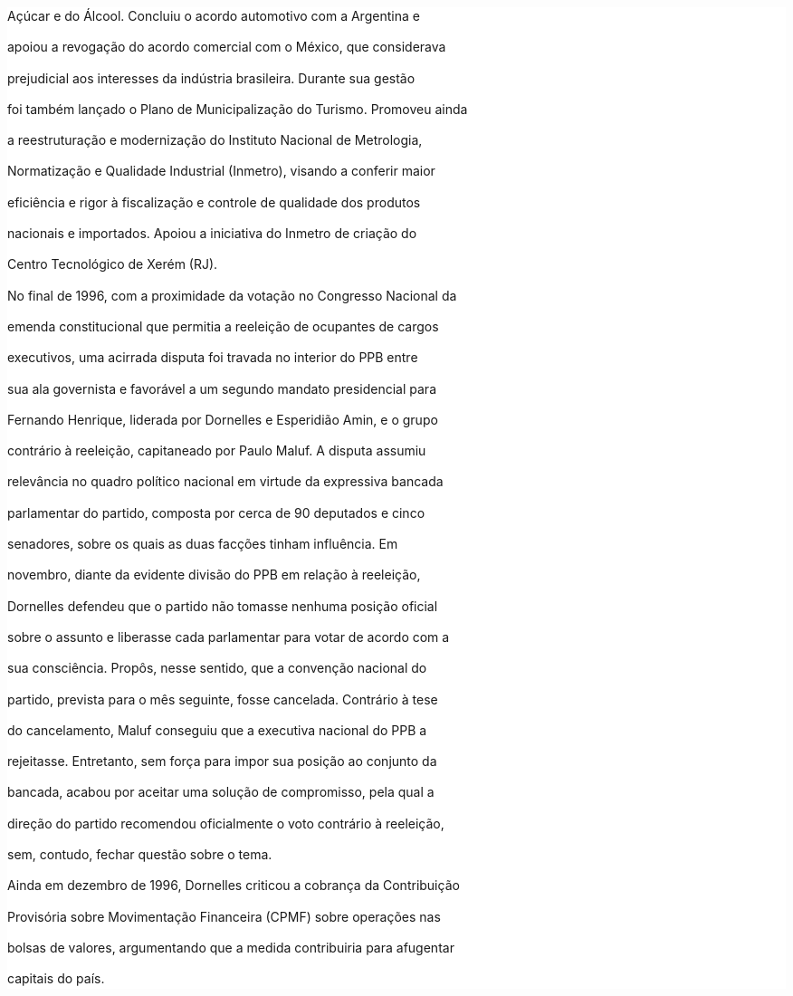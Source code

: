 Açúcar e do Álcool. Concluiu o acordo automotivo com a Argentina e

apoiou a revogação do acordo comercial com o México, que considerava

prejudicial aos interesses da indústria brasileira. Durante sua gestão

foi também lançado o Plano de Municipalização do Turismo. Promoveu ainda

a reestruturação e modernização do Instituto Nacional de Metrologia,

Normatização e Qualidade Industrial (Inmetro), visando a conferir maior

eficiência e rigor à fiscalização e controle de qualidade dos produtos

nacionais e importados. Apoiou a iniciativa do Inmetro de criação do

Centro Tecnológico de Xerém (RJ).



No final de 1996, com a proximidade da votação no Congresso Nacional da

emenda constitucional que permitia a reeleição de ocupantes de cargos

executivos, uma acirrada disputa foi travada no interior do PPB entre

sua ala governista e favorável a um segundo mandato presidencial para

Fernando Henrique, liderada por Dornelles e Esperidião Amin, e o grupo

contrário à reeleição, capitaneado por Paulo Maluf. A disputa assumiu

relevância no quadro político nacional em virtude da expressiva bancada

parlamentar do partido, composta por cerca de 90 deputados e cinco

senadores, sobre os quais as duas facções tinham influência. Em

novembro, diante da evidente divisão do PPB em relação à reeleição,

Dornelles defendeu que o partido não tomasse nenhuma posição oficial

sobre o assunto e liberasse cada parlamentar para votar de acordo com a

sua consciência. Propôs, nesse sentido, que a convenção nacional do

partido, prevista para o mês seguinte, fosse cancelada. Contrário à tese

do cancelamento, Maluf conseguiu que a executiva nacional do PPB a

rejeitasse. Entretanto, sem força para impor sua posição ao conjunto da

bancada, acabou por aceitar uma solução de compromisso, pela qual a

direção do partido recomendou oficialmente o voto contrário à reeleição,

sem, contudo, fechar questão sobre o tema.



Ainda em dezembro de 1996, Dornelles criticou a cobrança da Contribuição

Provisória sobre Movimentação Financeira (CPMF) sobre operações nas

bolsas de valores, argumentando que a medida contribuiria para afugentar

capitais do país.
